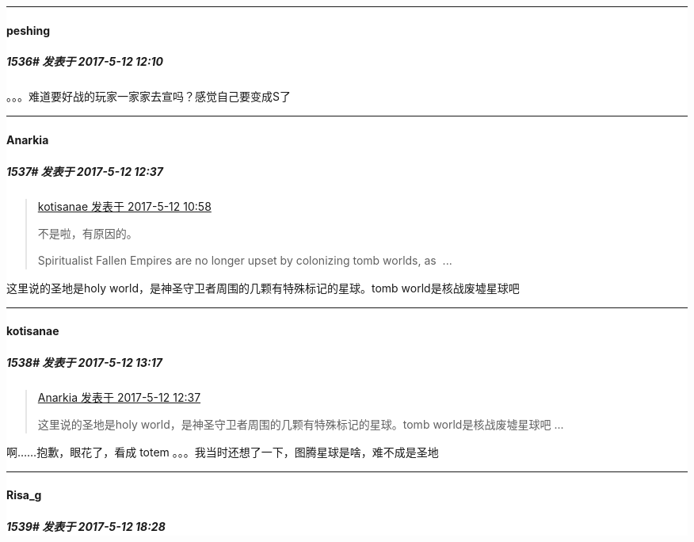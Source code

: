





*****

####  peshing  
##### 1536#       发表于 2017-5-12 12:10




。。。难道要好战的玩家一家家去宣吗？感觉自己要变成S了







*****

####  Anarkia  
##### 1537#       发表于 2017-5-12 12:37



<blockquote><a href="httphttps://bbs.saraba1st.com/2b/forum.php?mod=redirect&amp;goto=findpost&amp;pid=35926062&amp;ptid=1275523" target="_blank">kotisanae 发表于 2017-5-12 10:58</a>

不是啦，有原因的。


Spiritualist Fallen Empires are no longer upset by colonizing tomb worlds, as  ...</blockquote>
这里说的圣地是holy world，是神圣守卫者周围的几颗有特殊标记的星球。tomb world是核战废墟星球吧







*****

####  kotisanae  
##### 1538#       发表于 2017-5-12 13:17



<blockquote><a href="httphttps://bbs.saraba1st.com/2b/forum.php?mod=redirect&amp;goto=findpost&amp;pid=35927164&amp;ptid=1275523" target="_blank">Anarkia 发表于 2017-5-12 12:37</a>

这里说的圣地是holy world，是神圣守卫者周围的几颗有特殊标记的星球。tomb world是核战废墟星球吧 ...</blockquote>
啊……抱歉，眼花了，看成 totem 。。。我当时还想了一下，图腾星球是啥，难不成是圣地







*****

####  Risa_g  
##### 1539#       发表于 2017-5-12 18:28
